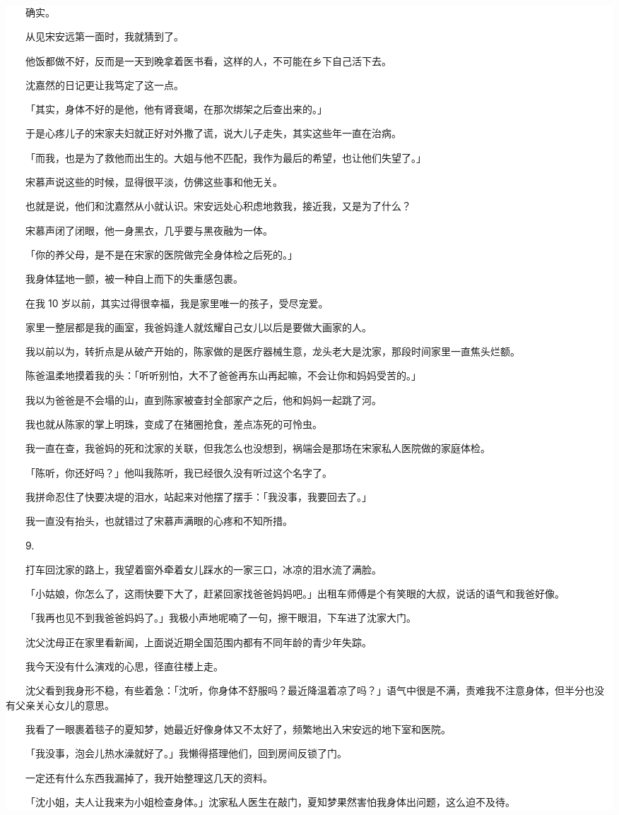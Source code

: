 &emsp;&emsp;确实。  
  
&emsp;&emsp;从见宋安远第一面时，我就猜到了。  
  
&emsp;&emsp;他饭都做不好，反而是一天到晚拿着医书看，这样的人，不可能在乡下自己活下去。  
  
&emsp;&emsp;沈嘉然的日记更让我笃定了这一点。  
  
&emsp;&emsp;「其实，身体不好的是他，他有肾衰竭，在那次绑架之后查出来的。」  
  
&emsp;&emsp;于是心疼儿子的宋家夫妇就正好对外撒了谎，说大儿子走失，其实这些年一直在治病。  
  
&emsp;&emsp;「而我，也是为了救他而出生的。大姐与他不匹配，我作为最后的希望，也让他们失望了。」  
  
&emsp;&emsp;宋慕声说这些的时候，显得很平淡，仿佛这些事和他无关。  
  
&emsp;&emsp;也就是说，他们和沈嘉然从小就认识。宋安远处心积虑地救我，接近我，又是为了什么？  
  
&emsp;&emsp;宋慕声闭了闭眼，他一身黑衣，几乎要与黑夜融为一体。  
  
&emsp;&emsp;「你的养父母，是不是在宋家的医院做完全身体检之后死的。」  
  
&emsp;&emsp;我身体猛地一颤，被一种自上而下的失重感包裹。  
  
&emsp;&emsp;在我 10 岁以前，其实过得很幸福，我是家里唯一的孩子，受尽宠爱。  
  
&emsp;&emsp;家里一整层都是我的画室，我爸妈逢人就炫耀自己女儿以后是要做大画家的人。  
  
&emsp;&emsp;我以前以为，转折点是从破产开始的，陈家做的是医疗器械生意，龙头老大是沈家，那段时间家里一直焦头烂额。  
  
&emsp;&emsp;陈爸温柔地摸着我的头：「听听别怕，大不了爸爸再东山再起嘛，不会让你和妈妈受苦的。」  
  
&emsp;&emsp;我以为爸爸是不会塌的山，直到陈家被查封全部家产之后，他和妈妈一起跳了河。  
  
&emsp;&emsp;我也就从陈家的掌上明珠，变成了在猪圈抢食，差点冻死的可怜虫。  
  
&emsp;&emsp;我一直在查，我爸妈的死和沈家的关联，但我怎么也没想到，祸端会是那场在宋家私人医院做的家庭体检。  
  
&emsp;&emsp;「陈听，你还好吗？」他叫我陈听，我已经很久没有听过这个名字了。  
  
&emsp;&emsp;我拼命忍住了快要决堤的泪水，站起来对他摆了摆手：「我没事，我要回去了。」  
  
&emsp;&emsp;我一直没有抬头，也就错过了宋慕声满眼的心疼和不知所措。  
  
&emsp;&emsp;9.  
  
&emsp;&emsp;打车回沈家的路上，我望着窗外牵着女儿踩水的一家三口，冰凉的泪水流了满脸。  
  
&emsp;&emsp;「小姑娘，你怎么了，这雨快要下大了，赶紧回家找爸爸妈妈吧。」出租车师傅是个有笑眼的大叔，说话的语气和我爸好像。  
  
&emsp;&emsp;「我再也见不到我爸爸妈妈了。」我极小声地呢喃了一句，擦干眼泪，下车进了沈家大门。  
  
&emsp;&emsp;沈父沈母正在家里看新闻，上面说近期全国范围内都有不同年龄的青少年失踪。  
  
&emsp;&emsp;我今天没有什么演戏的心思，径直往楼上走。  
  
&emsp;&emsp;沈父看到我身形不稳，有些着急：「沈听，你身体不舒服吗？最近降温着凉了吗？」语气中很是不满，责难我不注意身体，但半分也没有父亲关心女儿的意思。  
  
&emsp;&emsp;我看了一眼裹着毯子的夏知梦，她最近好像身体又不太好了，频繁地出入宋安远的地下室和医院。  
  
&emsp;&emsp;「我没事，泡会儿热水澡就好了。」我懒得搭理他们，回到房间反锁了门。  
  
&emsp;&emsp;一定还有什么东西我漏掉了，我开始整理这几天的资料。  
  
&emsp;&emsp;「沈小姐，夫人让我来为小姐检查身体。」沈家私人医生在敲门，夏知梦果然害怕我身体出问题，这么迫不及待。  
  